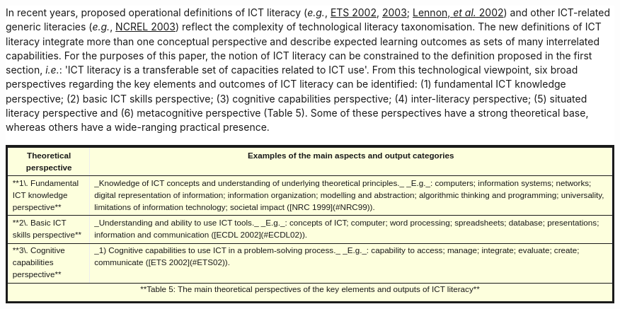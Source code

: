 In recent years, proposed operational definitions of ICT literacy (_e.g._, [ETS 2002](#ETS02), [2003](#ETS03); [Lennon, _et al._ 2002](#Lennon03)) and other ICT-related generic literacies (_e.g._, [NCREL 2003](#NCREL03)) reflect the complexity of technological literacy taxonomisation. The new definitions of ICT literacy integrate more than one conceptual perspective and describe expected learning outcomes as sets of many interrelated capabilities. For the purposes of this paper, the notion of ICT literacy can be constrained to the definition proposed in the first section, _i.e._: 'ICT literacy is a transferable set of capacities related to ICT use'. From this technological viewpoint, six broad perspectives regarding the key elements and outcomes of ICT literacy can be identified: (1) fundamental ICT knowledge perspective; (2) basic ICT skills perspective; (3) cognitive capabilities perspective; (4) inter-literacy perspective; (5) situated literacy perspective and (6) metacognitive perspective (Table 5). Some of these perspectives have a strong theoretical base, whereas others have a wide-ranging practical presence.

<a name="Table5"></a>

<table border="1" cellspacing="0" cellpadding="3" style="background-color: #FDFFDD; font-family: Verdana, Geneva, Arial, Helvetica, sans-serif; font-size: smaller; font-style: normal; border: solid;" align="center"><caption align="bottom">  
**Table 5: The main theoretical perspectives of the key elements and outputs of ICT literacy**</caption>

<tbody>

<tr>

<th>Theoretical perspective</th>

<th>Examples of the main aspects and output categories</th>

</tr>

<tr>

<td align="left">**1\. Fundamental ICT knowledge perspective**</td>

<td align="left">_Knowledge of ICT concepts and understanding of underlying theoretical principles._  
_E.g._: computers; information systems; networks; digital representation of information; information organization; modelling and abstraction; algorithmic thinking and programming; universality, limitations of information technology; societal impact ([NRC 1999](#NRC99)).</td>

</tr>

<tr>

<td align="left">**2\. Basic ICT skills perspective**</td>

<td align="left">_Understanding and ability to use ICT tools._  
_E.g._: concepts of ICT; computer; word processing; spreadsheets; database; presentations; information and communication ([ECDL 2002](#ECDL02)).</td>

</tr>

<tr>

<td align="left">**3\. Cognitive capabilities perspective**</td>

<td align="left">_1) Cognitive capabilities to use ICT in a problem-solving process._  
_E.g._: capability to access; manage; integrate; evaluate; create; communicate ([ETS 2002](#ETS02)).  
